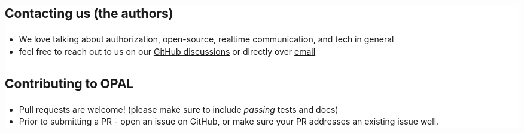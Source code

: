 ## Contacting us (the authors)
- We love talking about authorization, open-source, realtime communication, and tech in general
- feel free to reach out to us on our [GitHub discussions](https://github.com/authorizon/opal/discussions) or directly over [email](mailto:or@authorizon.com)
## Contributing to OPAL
- Pull requests are welcome! (please make sure to include *passing* tests and docs)
- Prior to submitting a PR - open an issue on GitHub, or make sure your PR addresses an existing issue well.   

    
    